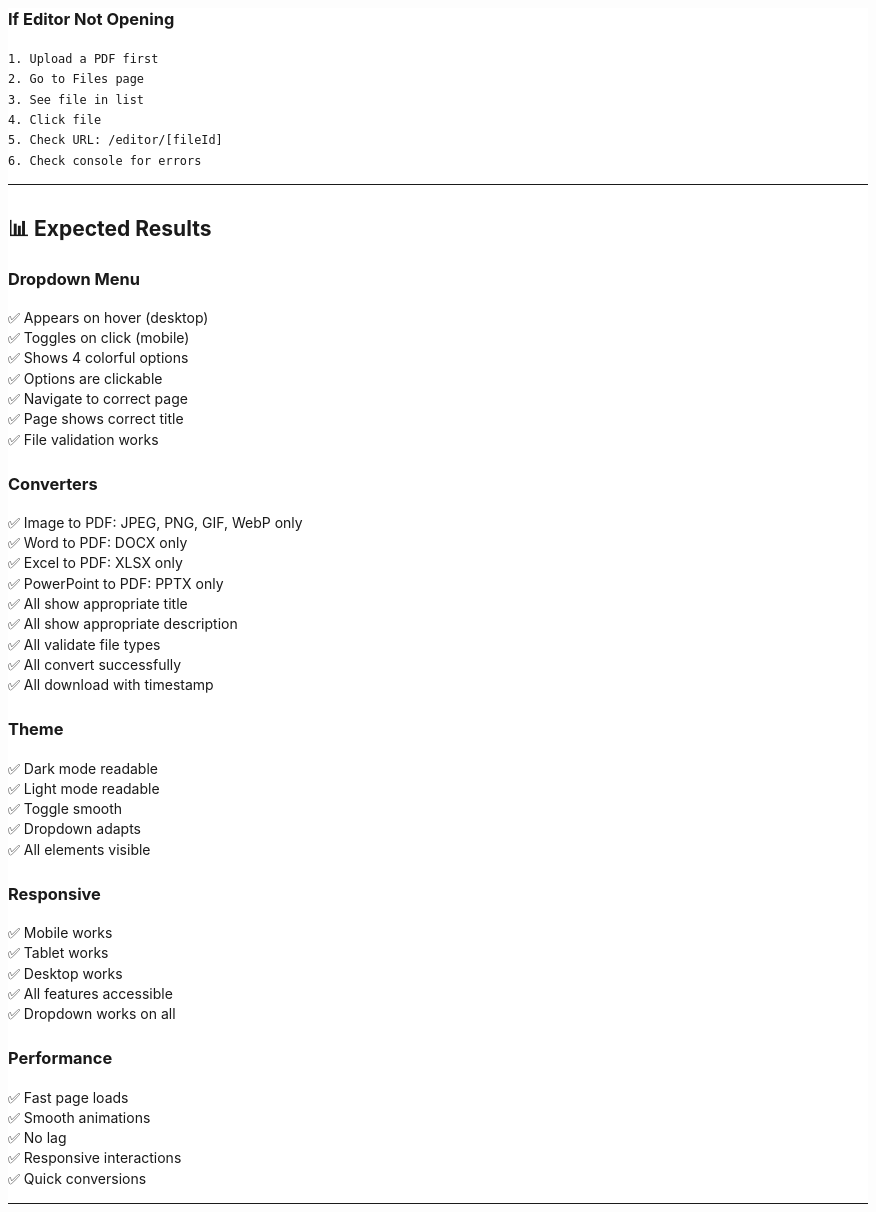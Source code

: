 ### If Editor Not Opening
```
1. Upload a PDF first
2. Go to Files page
3. See file in list
4. Click file
5. Check URL: /editor/[fileId]
6. Check console for errors
```

---

## 📊 Expected Results

### Dropdown Menu
✅ Appears on hover (desktop)  
✅ Toggles on click (mobile)  
✅ Shows 4 colorful options  
✅ Options are clickable  
✅ Navigate to correct page  
✅ Page shows correct title  
✅ File validation works  

### Converters
✅ Image to PDF: JPEG, PNG, GIF, WebP only  
✅ Word to PDF: DOCX only  
✅ Excel to PDF: XLSX only  
✅ PowerPoint to PDF: PPTX only  
✅ All show appropriate title  
✅ All show appropriate description  
✅ All validate file types  
✅ All convert successfully  
✅ All download with timestamp  

### Theme
✅ Dark mode readable  
✅ Light mode readable  
✅ Toggle smooth  
✅ Dropdown adapts  
✅ All elements visible  

### Responsive
✅ Mobile works  
✅ Tablet works  
✅ Desktop works  
✅ All features accessible  
✅ Dropdown works on all  

### Performance
✅ Fast page loads  
✅ Smooth animations  
✅ No lag  
✅ Responsive interactions  
✅ Quick conversions  

---